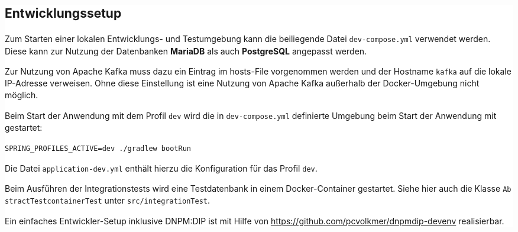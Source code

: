 ## Entwicklungssetup

Zum Starten einer lokalen Entwicklungs- und Testumgebung kann die beiliegende Datei
`dev-compose.yml` verwendet werden.
Diese kann zur Nutzung der Datenbanken **MariaDB** als auch **PostgreSQL** angepasst werden.

Zur Nutzung von Apache Kafka muss dazu ein Eintrag im hosts-File vorgenommen werden und der Hostname
`kafka` auf die lokale
IP-Adresse verweisen. Ohne diese Einstellung ist eine Nutzung von Apache Kafka außerhalb der
Docker-Umgebung nicht möglich.

Beim Start der Anwendung mit dem Profil `dev` wird die in `dev-compose.yml` definierte Umgebung beim
Start der
Anwendung mit gestartet:

```
SPRING_PROFILES_ACTIVE=dev ./gradlew bootRun
```

Die Datei `application-dev.yml` enthält hierzu die Konfiguration für das Profil `dev`.

Beim Ausführen der Integrationstests wird eine Testdatenbank in einem Docker-Container gestartet.
Siehe hier auch die Klasse `AbstractTestcontainerTest` unter `src/integrationTest`.

Ein einfaches Entwickler-Setup inklusive DNPM:DIP ist mit Hilfe
von https://github.com/pcvolkmer/dnpmdip-devenv realisierbar.
